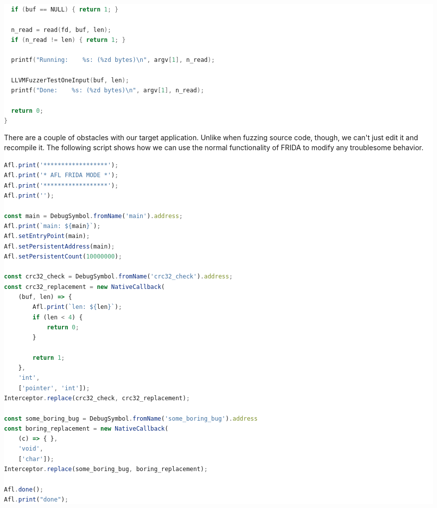 ```c
  if (buf == NULL) { return 1; }

  n_read = read(fd, buf, len);
  if (n_read != len) { return 1; }

  printf("Running:    %s: (%zd bytes)\n", argv[1], n_read);

  LLVMFuzzerTestOneInput(buf, len);
  printf("Done:    %s: (%zd bytes)\n", argv[1], n_read);

  return 0;
}
```

There are a couple of obstacles with our target application. Unlike when fuzzing
source code, though, we can't just edit it and recompile it. The following
script shows how we can use the normal functionality of FRIDA to modify any
troublesome behavior.

```js
Afl.print('******************');
Afl.print('* AFL FRIDA MODE *');
Afl.print('******************');
Afl.print('');

const main = DebugSymbol.fromName('main').address;
Afl.print(`main: ${main}`);
Afl.setEntryPoint(main);
Afl.setPersistentAddress(main);
Afl.setPersistentCount(10000000);

const crc32_check = DebugSymbol.fromName('crc32_check').address;
const crc32_replacement = new NativeCallback(
    (buf, len) => {
        Afl.print(`len: ${len}`);
        if (len < 4) {
            return 0;
        }

        return 1;
    },
    'int',
    ['pointer', 'int']);
Interceptor.replace(crc32_check, crc32_replacement);

const some_boring_bug = DebugSymbol.fromName('some_boring_bug').address
const boring_replacement = new NativeCallback(
    (c) => { },
    'void',
    ['char']);
Interceptor.replace(some_boring_bug, boring_replacement);

Afl.done();
Afl.print("done");
```

